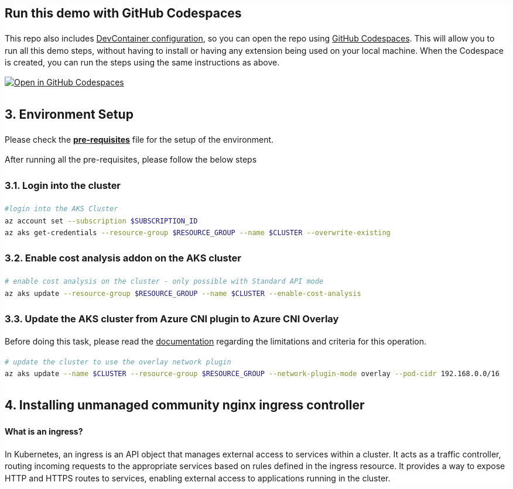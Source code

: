 ## Run this demo with GitHub Codespaces

This repo also includes [DevContainer configuration](./.devcontainer/devcontainer.json), so you can open the repo using [GitHub Codespaces](https://docs.github.com/en/codespaces/overview). This will allow you to run all this demo steps, without having to install or having any extension being used on your local machine. When the Codespace is created, you can run the steps using the same instructions as above.

[![Open in GitHub Codespaces](https://github.com/codespaces/badge.svg)](https://github.com/codespaces/new?hide_repo_select=true&ref=main&repo=786923228)

## 3. Environment Setup

Please check the **[pre-requisites](pre-requisites.md)** file for the setup of the environment.

After running all the pre-requisites, please follow the below steps

### 3.1. Login into the cluster
```bash
#login into the AKS Cluster
az account set --subscription $SUBSCRIPTION_ID
az aks get-credentials --resource-group $RESOURCE_GROUP --name $CLUSTER --overwrite-existing
```

### 3.2. Enable cost analysis addon on the AKS cluster
```bash
# enable cost analysis on the cluster - only possible with Standard API mode
az aks update --resource-group $RESOURCE_GROUP --name $CLUSTER --enable-cost-analysis
```

### 3.3. Update the AKS cluster from Azure CNI plugin to Azure CNI Overlay

Before doing this task, please read the [documentation](https://learn.microsoft.com/en-us/azure/aks/azure-cni-overlay?tabs=kubectl#upgrade-an-existing-cluster-to-cni-overlay) regarding the limitations and criteria for this operation.

```bash
# update the cluster to use the overlay network plugin
az aks update --name $CLUSTER --resource-group $RESOURCE_GROUP --network-plugin-mode overlay --pod-cidr 192.168.0.0/16
```

## 4. Installing unmanaged community nginx ingress controller

#### What is an ingress?
In Kubernetes, an ingress is an API object that manages external access to services within a cluster. It acts as a traffic controller, routing incoming requests to the appropriate services based on rules defined in the ingress resource. It provides a way to expose HTTP and HTTPS routes to services, enabling external access to applications running in the cluster.

